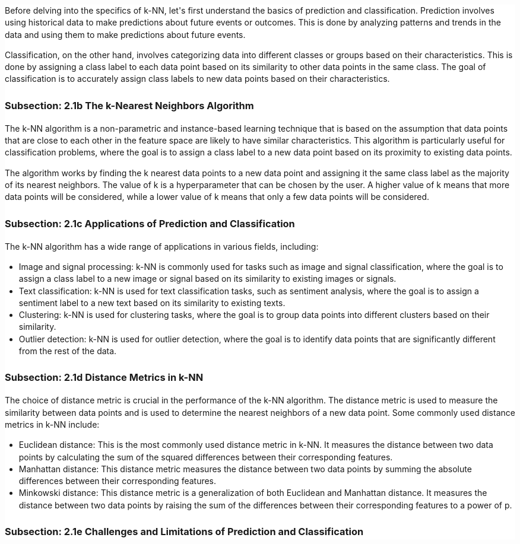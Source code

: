 Before delving into the specifics of k-NN, let's first understand the basics of prediction and classification. Prediction involves using historical data to make predictions about future events or outcomes. This is done by analyzing patterns and trends in the data and using them to make predictions about future events.

Classification, on the other hand, involves categorizing data into different classes or groups based on their characteristics. This is done by assigning a class label to each data point based on its similarity to other data points in the same class. The goal of classification is to accurately assign class labels to new data points based on their characteristics.

### Subsection: 2.1b The k-Nearest Neighbors Algorithm

The k-NN algorithm is a non-parametric and instance-based learning technique that is based on the assumption that data points that are close to each other in the feature space are likely to have similar characteristics. This algorithm is particularly useful for classification problems, where the goal is to assign a class label to a new data point based on its proximity to existing data points.

The algorithm works by finding the k nearest data points to a new data point and assigning it the same class label as the majority of its nearest neighbors. The value of k is a hyperparameter that can be chosen by the user. A higher value of k means that more data points will be considered, while a lower value of k means that only a few data points will be considered.

### Subsection: 2.1c Applications of Prediction and Classification

The k-NN algorithm has a wide range of applications in various fields, including:

- Image and signal processing: k-NN is commonly used for tasks such as image and signal classification, where the goal is to assign a class label to a new image or signal based on its similarity to existing images or signals.
- Text classification: k-NN is used for text classification tasks, such as sentiment analysis, where the goal is to assign a sentiment label to a new text based on its similarity to existing texts.
- Clustering: k-NN is used for clustering tasks, where the goal is to group data points into different clusters based on their similarity.
- Outlier detection: k-NN is used for outlier detection, where the goal is to identify data points that are significantly different from the rest of the data.

### Subsection: 2.1d Distance Metrics in k-NN

The choice of distance metric is crucial in the performance of the k-NN algorithm. The distance metric is used to measure the similarity between data points and is used to determine the nearest neighbors of a new data point. Some commonly used distance metrics in k-NN include:

- Euclidean distance: This is the most commonly used distance metric in k-NN. It measures the distance between two data points by calculating the sum of the squared differences between their corresponding features.
- Manhattan distance: This distance metric measures the distance between two data points by summing the absolute differences between their corresponding features.
- Minkowski distance: This distance metric is a generalization of both Euclidean and Manhattan distance. It measures the distance between two data points by raising the sum of the differences between their corresponding features to a power of p.

### Subsection: 2.1e Challenges and Limitations of Prediction and Classification
